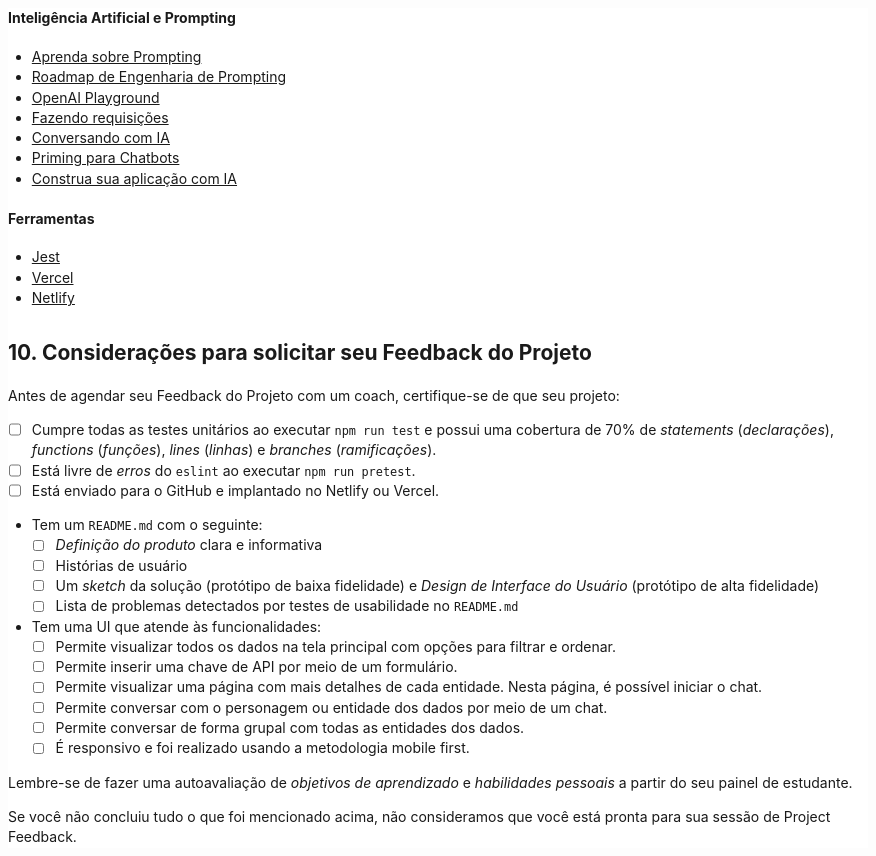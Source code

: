 #### Inteligência Artificial e Prompting

* [Aprenda sobre Prompting](https://learnprompting.org/pt/docs/category/-basic-applications)
* [Roadmap de Engenharia de Prompting](https://roadmap.sh/prompt-engineering)
* [OpenAI Playground](https://beta.openai.com/playground)
* [Fazendo requisições](https://platform.openai.com/docs/api-reference/making-requests)
* [Conversando com IA](https://platform.openai.com/docs/api-reference/chat)
* [Priming para Chatbots](https://learnprompting.org/es/docs/basics/priming_prompt)
* [Construa sua aplicação com IA](https://platform.openai.com/docs/quickstart/build-your-application)

#### Ferramentas

* [Jest](https://jestjs.io/)
* [Vercel](https://vercel.com/)
* [Netlify](https://www.netlify.com/)

## 10. Considerações para solicitar seu Feedback do Projeto

Antes de agendar seu Feedback do Projeto com um coach, certifique-se de que
seu projeto:

* [ ] Cumpre todas as testes unitários ao executar `npm run test` e possui
  uma cobertura de 70% de _statements_ (_declarações_),
  _functions_ (_funções_), _lines_ (_linhas_) e _branches_ (_ramificações_).
* [ ] Está livre de _erros_ do `eslint` ao executar `npm run pretest`.
* [ ] Está enviado para o GitHub e implantado no Netlify ou Vercel.
* Tem um `README.md` com o seguinte:
  - [ ] _Definição do produto_ clara e informativa
  - [ ] Histórias de usuário
  - [ ] Um _sketch_ da solução (protótipo de baixa fidelidade) e
    _Design de Interface do Usuário_ (protótipo de alta fidelidade)
  - [ ] Lista de problemas detectados por testes de usabilidade no `README.md`
* Tem uma UI que atende às funcionalidades:
  - [ ] Permite visualizar todos os dados na tela principal com opções para
    filtrar e ordenar.
  - [ ] Permite inserir uma chave de API por meio de um formulário.
  - [ ] Permite visualizar uma página com mais detalhes de cada entidade. Nesta página,
    é possível iniciar o chat.
  - [ ] Permite conversar com o personagem ou entidade dos dados por meio
    de um chat.
  - [ ] Permite conversar de forma grupal com todas as entidades dos dados.
  - [ ] É responsivo e foi realizado usando a metodologia mobile first.

Lembre-se de fazer uma autoavaliação de _objetivos de aprendizado_ e
_habilidades pessoais_ a partir do seu painel de estudante.

Se você não concluiu tudo o que foi mencionado acima, não consideramos
que você está pronta para sua sessão de Project Feedback.
